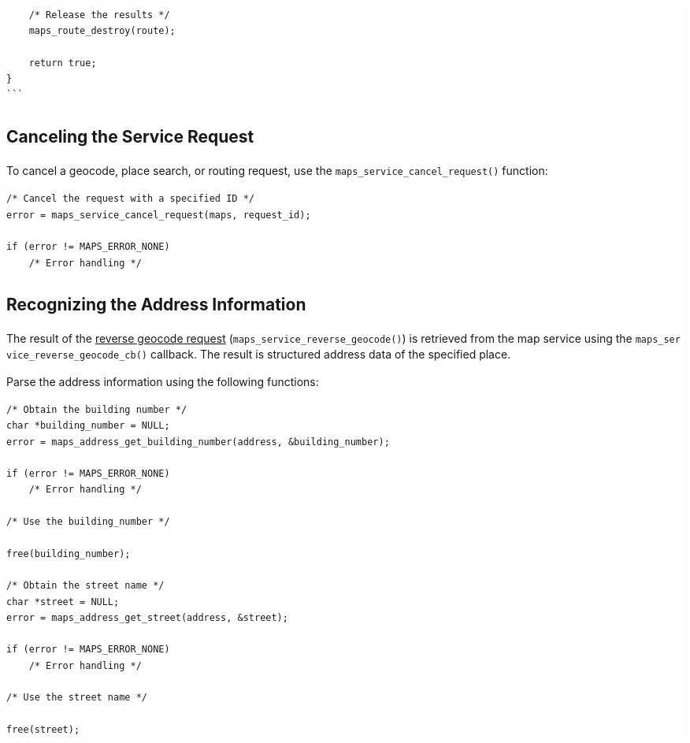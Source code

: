         /* Release the results */
        maps_route_destroy(route);

        return true;
    }
    ```

<a name="cancel"></a>
## Canceling the Service Request

To cancel a geocode, place search, or routing request, use the `maps_service_cancel_request()` function:

```
/* Cancel the request with a specified ID */
error = maps_service_cancel_request(maps, request_id);

if (error != MAPS_ERROR_NONE)
    /* Error handling */
```

<a name="address"></a>
## Recognizing the Address Information

The result of the [reverse geocode request](#geocode) (`maps_service_reverse_geocode()`) is retrieved from the map service using the `maps_service_reverse_geocode_cb()` callback. The result is structured address data of the specified place.

Parse the address information using the following functions:

```
/* Obtain the building number */
char *building_number = NULL;
error = maps_address_get_building_number(address, &building_number);

if (error != MAPS_ERROR_NONE)
    /* Error handling */

/* Use the building_number */

free(building_number);

/* Obtain the street name */
char *street = NULL;
error = maps_address_get_street(address, &street);

if (error != MAPS_ERROR_NONE)
    /* Error handling */

/* Use the street name */

free(street);
```
